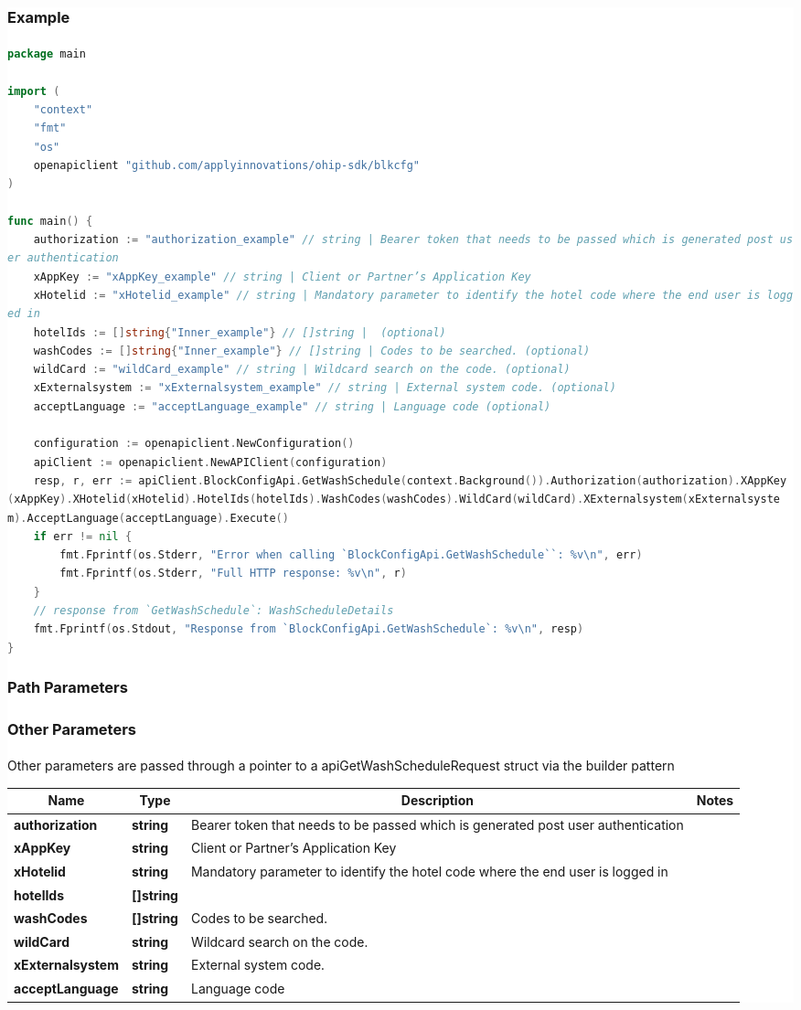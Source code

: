 ### Example

```go
package main

import (
    "context"
    "fmt"
    "os"
    openapiclient "github.com/applyinnovations/ohip-sdk/blkcfg"
)

func main() {
    authorization := "authorization_example" // string | Bearer token that needs to be passed which is generated post user authentication
    xAppKey := "xAppKey_example" // string | Client or Partner’s Application Key
    xHotelid := "xHotelid_example" // string | Mandatory parameter to identify the hotel code where the end user is logged in
    hotelIds := []string{"Inner_example"} // []string |  (optional)
    washCodes := []string{"Inner_example"} // []string | Codes to be searched. (optional)
    wildCard := "wildCard_example" // string | Wildcard search on the code. (optional)
    xExternalsystem := "xExternalsystem_example" // string | External system code. (optional)
    acceptLanguage := "acceptLanguage_example" // string | Language code (optional)

    configuration := openapiclient.NewConfiguration()
    apiClient := openapiclient.NewAPIClient(configuration)
    resp, r, err := apiClient.BlockConfigApi.GetWashSchedule(context.Background()).Authorization(authorization).XAppKey(xAppKey).XHotelid(xHotelid).HotelIds(hotelIds).WashCodes(washCodes).WildCard(wildCard).XExternalsystem(xExternalsystem).AcceptLanguage(acceptLanguage).Execute()
    if err != nil {
        fmt.Fprintf(os.Stderr, "Error when calling `BlockConfigApi.GetWashSchedule``: %v\n", err)
        fmt.Fprintf(os.Stderr, "Full HTTP response: %v\n", r)
    }
    // response from `GetWashSchedule`: WashScheduleDetails
    fmt.Fprintf(os.Stdout, "Response from `BlockConfigApi.GetWashSchedule`: %v\n", resp)
}
```

### Path Parameters



### Other Parameters

Other parameters are passed through a pointer to a apiGetWashScheduleRequest struct via the builder pattern


Name | Type | Description  | Notes
------------- | ------------- | ------------- | -------------
 **authorization** | **string** | Bearer token that needs to be passed which is generated post user authentication | 
 **xAppKey** | **string** | Client or Partner’s Application Key | 
 **xHotelid** | **string** | Mandatory parameter to identify the hotel code where the end user is logged in | 
 **hotelIds** | **[]string** |  | 
 **washCodes** | **[]string** | Codes to be searched. | 
 **wildCard** | **string** | Wildcard search on the code. | 
 **xExternalsystem** | **string** | External system code. | 
 **acceptLanguage** | **string** | Language code | 
